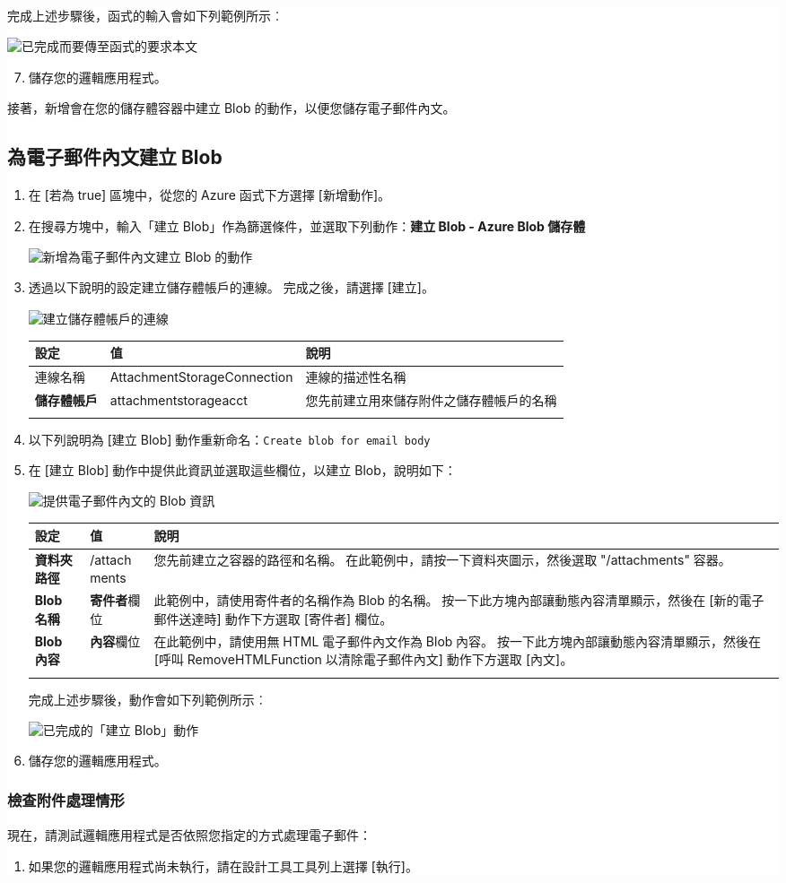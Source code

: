    完成上述步驟後，函式的輸入會如下列範例所示︰

   ![已完成而要傳至函式的要求本文](./media/tutorial-process-email-attachments-workflow/add-email-body-for-function-processing-2.png)

7. 儲存您的邏輯應用程式。

接著，新增會在您的儲存體容器中建立 Blob 的動作，以便您儲存電子郵件內文。

## <a name="create-blob-for-email-body"></a>為電子郵件內文建立 Blob

1. 在 [若為 true] 區塊中，從您的 Azure 函式下方選擇 [新增動作]。 

2. 在搜尋方塊中，輸入「建立 Blob」作為篩選條件，並選取下列動作：**建立 Blob - Azure Blob 儲存體**

   ![新增為電子郵件內文建立 Blob 的動作](./media/tutorial-process-email-attachments-workflow/create-blob-action-for-email-body.png)

3. 透過以下說明的設定建立儲存體帳戶的連線。 完成之後，請選擇 [建立]。

   ![建立儲存體帳戶的連線](./media/tutorial-process-email-attachments-workflow/create-storage-account-connection-first.png)

   | 設定 | 值 | 說明 | 
   | ------- | ----- | ----------- | 
   | 連線名稱 | AttachmentStorageConnection | 連線的描述性名稱 | 
   | **儲存體帳戶** | attachmentstorageacct | 您先前建立用來儲存附件之儲存體帳戶的名稱 | 
   |||| 

4. 以下列說明為 [建立 Blob] 動作重新命名：```Create blob for email body```

5. 在 [建立 Blob] 動作中提供此資訊並選取這些欄位，以建立 Blob，說明如下：

   ![提供電子郵件內文的 Blob 資訊](./media/tutorial-process-email-attachments-workflow/create-blob-for-email-body.png)

   | 設定 | 值 | 說明 | 
   | ------- | ----- | ----------- | 
   | **資料夾路徑** | /attachments | 您先前建立之容器的路徑和名稱。 在此範例中，請按一下資料夾圖示，然後選取 "/attachments" 容器。 | 
   | **Blob 名稱** | **寄件者**欄位 | 此範例中，請使用寄件者的名稱作為 Blob 的名稱。 按一下此方塊內部讓動態內容清單顯示，然後在 [新的電子郵件送達時] 動作下方選取 [寄件者] 欄位。 | 
   | **Blob 內容** | **內容**欄位 | 在此範例中，請使用無 HTML 電子郵件內文作為 Blob 內容。 按一下此方塊內部讓動態內容清單顯示，然後在 [呼叫 RemoveHTMLFunction 以清除電子郵件內文] 動作下方選取 [內文]。 |
   |||| 

   完成上述步驟後，動作會如下列範例所示︰

   ![已完成的「建立 Blob」動作](./media/tutorial-process-email-attachments-workflow/create-blob-for-email-body-done.png)

6. 儲存您的邏輯應用程式。 

### <a name="check-attachment-handling"></a>檢查附件處理情形

現在，請測試邏輯應用程式是否依照您指定的方式處理電子郵件：

1. 如果您的邏輯應用程式尚未執行，請在設計工具工具列上選擇 [執行]。
